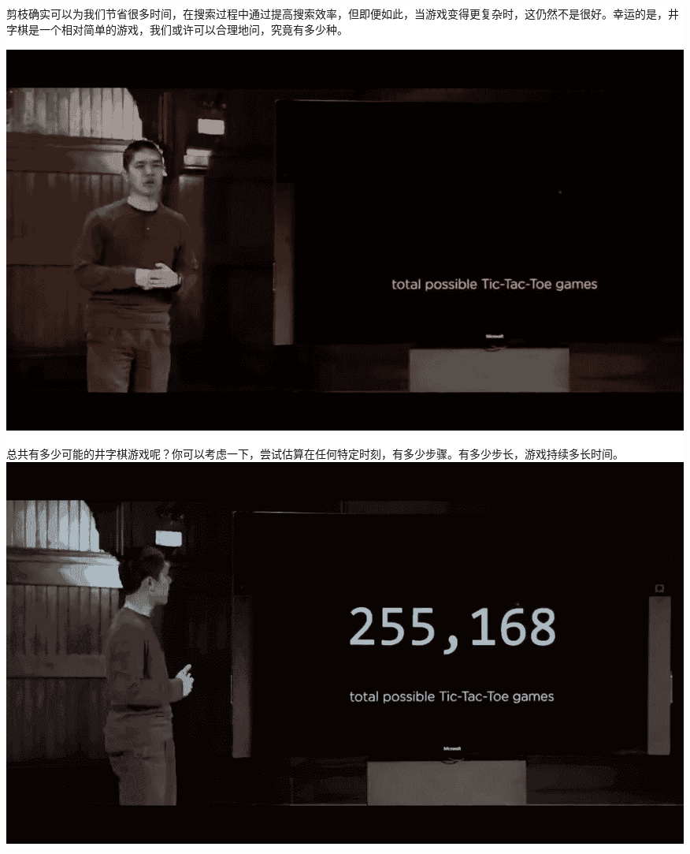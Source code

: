 剪枝确实可以为我们节省很多时间，在搜索过程中通过提高搜索效率，但即便如此，当游戏变得更复杂时，这仍然不是很好。幸运的是，井字棋是一个相对简单的游戏，我们或许可以合理地问，究竟有多少种。

![](img/bed85332cae7d95278a07a427cbda9eb_45.png)

总共有多少可能的井字棋游戏呢？你可以考虑一下，尝试估算在任何特定时刻，有多少步骤。有多少步长，游戏持续多长时间。![](img/bed85332cae7d95278a07a427cbda9eb_47.png)

